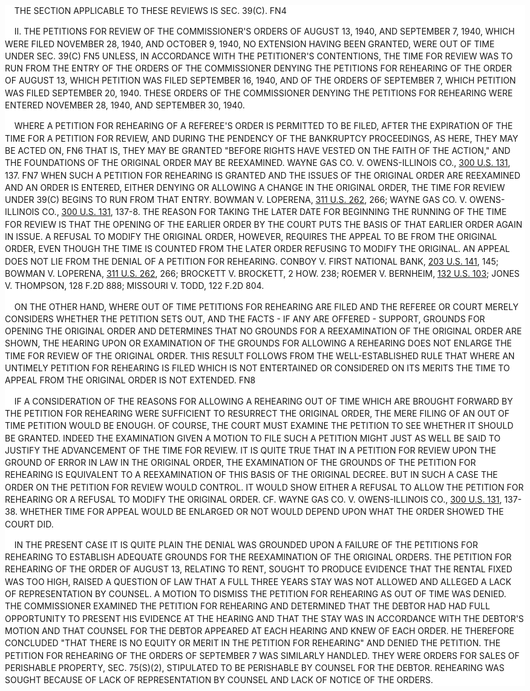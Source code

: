     THE SECTION APPLICABLE TO THESE REVIEWS IS SEC. 39(C).  FN4

    II.  THE PETITIONS FOR REVIEW OF THE COMMISSIONER'S ORDERS OF AUGUST 13, 1940, AND SEPTEMBER 7, 1940, WHICH WERE FILED NOVEMBER 28, 1940, AND OCTOBER 9, 1940, NO EXTENSION HAVING BEEN GRANTED, WERE OUT OF TIME UNDER SEC. 39(C)  FN5  UNLESS, IN ACCORDANCE WITH THE PETITIONER'S CONTENTIONS, THE TIME FOR REVIEW WAS TO RUN FROM THE ENTRY OF THE ORDERS OF THE COMMISSIONER DENYING THE PETITIONS FOR REHEARING OF THE ORDER OF AUGUST 13, WHICH PETITION WAS FILED SEPTEMBER 16, 1940, AND OF THE ORDERS OF SEPTEMBER 7, WHICH PETITION WAS FILED SEPTEMBER 20, 1940.  THESE ORDERS OF THE COMMISSIONER DENYING THE PETITIONS FOR REHEARING WERE ENTERED NOVEMBER 28, 1940, AND SEPTEMBER 30, 1940.

    WHERE A PETITION FOR REHEARING OF A REFEREE'S ORDER IS PERMITTED TO BE FILED, AFTER THE EXPIRATION OF THE TIME FOR A PETITION FOR REVIEW, AND DURING THE PENDENCY OF THE BANKRUPTCY PROCEEDINGS, AS HERE, THEY MAY BE ACTED ON,  FN6  THAT IS, THEY MAY BE GRANTED "BEFORE RIGHTS HAVE VESTED ON THE FAITH OF THE ACTION," AND THE FOUNDATIONS OF THE ORIGINAL ORDER MAY BE REEXAMINED.  WAYNE GAS CO. V. OWENS-ILLINOIS CO., [300 U.S. 131][/us/courts/scotus/usReporter/300/131], 137.  FN7  WHEN SUCH A PETITION FOR REHEARING IS GRANTED AND THE ISSUES OF THE ORIGINAL ORDER ARE REEXAMINED AND AN ORDER IS ENTERED, EITHER DENYING OR ALLOWING A CHANGE IN THE ORIGINAL ORDER, THE TIME FOR REVIEW UNDER 39(C) BEGINS TO RUN FROM THAT ENTRY.  BOWMAN V. LOPERENA, [311 U.S. 262][/us/courts/scotus/usReporter/311/262], 266; WAYNE GAS CO. V. OWENS-ILLINOIS CO., [300 U.S. 131][/us/courts/scotus/usReporter/300/131], 137-8.  THE REASON FOR TAKING THE LATER DATE FOR BEGINNING THE RUNNING OF THE TIME FOR REVIEW IS THAT THE OPENING OF THE EARLIER ORDER BY THE COURT PUTS THE BASIS OF THAT EARLIER ORDER AGAIN IN ISSUE.  A REFUSAL TO MODIFY THE ORIGINAL ORDER, HOWEVER, REQUIRES THE APPEAL TO BE FROM THE ORIGINAL ORDER, EVEN THOUGH THE TIME IS COUNTED FROM THE LATER ORDER REFUSING TO MODIFY THE ORIGINAL.  AN APPEAL DOES NOT LIE FROM THE DENIAL OF A PETITION FOR REHEARING.  CONBOY V. FIRST NATIONAL BANK, [203 U.S. 141][/us/courts/scotus/usReporter/203/141], 145; BOWMAN V. LOPERENA, [311 U.S. 262][/us/courts/scotus/usReporter/311/262], 266; BROCKETT V. BROCKETT, 2 HOW.  238; ROEMER V. BERNHEIM, [132 U.S. 103][/us/courts/scotus/usReporter/132/103]; JONES V. THOMPSON, 128 F.2D 888; MISSOURI V. TODD, 122 F.2D 804.

    ON THE OTHER HAND, WHERE OUT OF TIME PETITIONS FOR REHEARING ARE FILED AND THE REFEREE OR COURT MERELY CONSIDERS WHETHER THE PETITION SETS OUT, AND THE FACTS - IF ANY ARE OFFERED - SUPPORT, GROUNDS FOR OPENING THE ORIGINAL ORDER AND DETERMINES THAT NO GROUNDS FOR A REEXAMINATION OF THE ORIGINAL ORDER ARE SHOWN, THE HEARING UPON OR EXAMINATION OF THE GROUNDS FOR ALLOWING A REHEARING DOES NOT ENLARGE THE TIME FOR REVIEW OF THE ORIGINAL ORDER.  THIS RESULT FOLLOWS FROM THE WELL-ESTABLISHED RULE THAT WHERE AN UNTIMELY PETITION FOR REHEARING IS FILED WHICH IS NOT ENTERTAINED OR CONSIDERED ON ITS MERITS THE TIME TO APPEAL FROM THE ORIGINAL ORDER IS NOT EXTENDED.  FN8

    IF A CONSIDERATION OF THE REASONS FOR ALLOWING A REHEARING OUT OF TIME WHICH ARE BROUGHT FORWARD BY THE PETITION FOR REHEARING WERE SUFFICIENT TO RESURRECT THE ORIGINAL ORDER, THE MERE FILING OF AN OUT OF TIME PETITION WOULD BE ENOUGH.  OF COURSE, THE COURT MUST EXAMINE THE PETITION TO SEE WHETHER IT SHOULD BE GRANTED.  INDEED THE EXAMINATION GIVEN A MOTION TO FILE SUCH A PETITION MIGHT JUST AS WELL BE SAID TO JUSTIFY THE ADVANCEMENT OF THE TIME FOR REVIEW.  IT IS QUITE TRUE THAT IN A PETITION FOR REVIEW UPON THE GROUND OF ERROR IN LAW IN THE ORIGINAL ORDER, THE EXAMINATION OF THE GROUNDS OF THE PETITION FOR REHEARING IS EQUIVALENT TO A REEXAMINATION OF THIS BASIS OF THE ORIGINAL DECREE.  BUT IN SUCH A CASE THE ORDER ON THE PETITION FOR REVIEW WOULD CONTROL.  IT WOULD SHOW EITHER A REFUSAL TO ALLOW THE PETITION FOR REHEARING OR A REFUSAL TO MODIFY THE ORIGINAL ORDER.  CF. WAYNE GAS CO. V. OWENS-ILLINOIS CO., [300 U.S. 131][/us/courts/scotus/usReporter/300/131], 137-38.  WHETHER TIME FOR APPEAL WOULD BE ENLARGED OR NOT WOULD DEPEND UPON WHAT THE ORDER SHOWED THE COURT DID.

    IN THE PRESENT CASE IT IS QUITE PLAIN THE DENIAL WAS GROUNDED UPON A FAILURE OF THE PETITIONS FOR REHEARING TO ESTABLISH ADEQUATE GROUNDS FOR THE REEXAMINATION OF THE ORIGINAL ORDERS.  THE PETITION FOR REHEARING OF THE ORDER OF AUGUST 13, RELATING TO RENT, SOUGHT TO PRODUCE EVIDENCE THAT THE RENTAL FIXED WAS TOO HIGH, RAISED A QUESTION OF LAW THAT A FULL THREE YEARS STAY WAS NOT ALLOWED AND ALLEGED A LACK OF REPRESENTATION BY COUNSEL.  A MOTION TO DISMISS THE PETITION FOR REHEARING AS OUT OF TIME WAS DENIED.  THE COMMISSIONER EXAMINED THE PETITION FOR REHEARING AND DETERMINED THAT THE DEBTOR HAD HAD FULL OPPORTUNITY TO PRESENT HIS EVIDENCE AT THE HEARING AND THAT THE STAY WAS IN ACCORDANCE WITH THE DEBTOR'S MOTION AND THAT COUNSEL FOR THE DEBTOR APPEARED AT EACH HEARING AND KNEW OF EACH ORDER.  HE THEREFORE CONCLUDED "THAT THERE IS NO EQUITY OR MERIT IN THE PETITION FOR REHEARING" AND DENIED THE PETITION.  THE PETITION FOR REHEARING OF THE ORDERS OF SEPTEMBER 7 WAS SIMILARLY HANDLED.  THEY WERE ORDERS FOR SALES OF PERISHABLE PROPERTY, SEC. 75(S)(2), STIPULATED TO BE PERISHABLE BY COUNSEL FOR THE DEBTOR.  REHEARING WAS SOUGHT BECAUSE OF LACK OF REPRESENTATION BY COUNSEL AND LACK OF NOTICE OF THE ORDERS.


[/us/courts/scotus/usReporter/317/144]: https://publicdocs.github.io/go/links?ns=uslm-x&ref=%2Fus%2Fcourts%2Fscotus%2FusReporter%2F317%2F144
[/us/courts/scotus/usReporter/315/795]: https://publicdocs.github.io/go/links?ns=uslm-x&ref=%2Fus%2Fcourts%2Fscotus%2FusReporter%2F315%2F795
[/us/courts/scotus/usReporter/315/795]: https://publicdocs.github.io/go/links?ns=uslm-x&ref=%2Fus%2Fcourts%2Fscotus%2FusReporter%2F315%2F795
[/us/courts/scotus/usReporter/300/131]: https://publicdocs.github.io/go/links?ns=uslm-x&ref=%2Fus%2Fcourts%2Fscotus%2FusReporter%2F300%2F131
[/us/courts/scotus/usReporter/311/262]: https://publicdocs.github.io/go/links?ns=uslm-x&ref=%2Fus%2Fcourts%2Fscotus%2FusReporter%2F311%2F262
[/us/courts/scotus/usReporter/300/131]: https://publicdocs.github.io/go/links?ns=uslm-x&ref=%2Fus%2Fcourts%2Fscotus%2FusReporter%2F300%2F131
[/us/courts/scotus/usReporter/203/141]: https://publicdocs.github.io/go/links?ns=uslm-x&ref=%2Fus%2Fcourts%2Fscotus%2FusReporter%2F203%2F141
[/us/courts/scotus/usReporter/311/262]: https://publicdocs.github.io/go/links?ns=uslm-x&ref=%2Fus%2Fcourts%2Fscotus%2FusReporter%2F311%2F262
[/us/courts/scotus/usReporter/132/103]: https://publicdocs.github.io/go/links?ns=uslm-x&ref=%2Fus%2Fcourts%2Fscotus%2FusReporter%2F132%2F103
[/us/courts/scotus/usReporter/300/131]: https://publicdocs.github.io/go/links?ns=uslm-x&ref=%2Fus%2Fcourts%2Fscotus%2FusReporter%2F300%2F131
[/us/courts/scotus/usReporter/300/131]: https://publicdocs.github.io/go/links?ns=uslm-x&ref=%2Fus%2Fcourts%2Fscotus%2FusReporter%2F300%2F131
[/us/courts/scotus/usReporter/311/262]: https://publicdocs.github.io/go/links?ns=uslm-x&ref=%2Fus%2Fcourts%2Fscotus%2FusReporter%2F311%2F262
[/us/stat/49/942]: https://publicdocs.github.io/go/links?ns=uslm&ref=%2Fus%2Fstat%2F49%2F942
[/us/stat/52/840]: https://publicdocs.github.io/go/links?ns=uslm&ref=%2Fus%2Fstat%2F52%2F840
[/us/stat/49/942]: https://publicdocs.github.io/go/links?ns=uslm&ref=%2Fus%2Fstat%2F49%2F942
[/us/stat/48/1289]: https://publicdocs.github.io/go/links?ns=uslm&ref=%2Fus%2Fstat%2F48%2F1289
[/us/courts/scotus/usReporter/295/555]: https://publicdocs.github.io/go/links?ns=uslm-x&ref=%2Fus%2Fcourts%2Fscotus%2FusReporter%2F295%2F555
[/us/courts/scotus/usReporter/270/151]: https://publicdocs.github.io/go/links?ns=uslm-x&ref=%2Fus%2Fcourts%2Fscotus%2FusReporter%2F270%2F151
[/us/courts/scotus/usReporter/299/417]: https://publicdocs.github.io/go/links?ns=uslm-x&ref=%2Fus%2Fcourts%2Fscotus%2FusReporter%2F299%2F417
[/us/courts/scotus/usReporter/275/498]: https://publicdocs.github.io/go/links?ns=uslm-x&ref=%2Fus%2Fcourts%2Fscotus%2FusReporter%2F275%2F498
[/us/courts/scotus/usReporter/314/19]: https://publicdocs.github.io/go/links?ns=uslm-x&ref=%2Fus%2Fcourts%2Fscotus%2FusReporter%2F314%2F19
[/us/courts/scotus/usReporter/311/262]: https://publicdocs.github.io/go/links?ns=uslm-x&ref=%2Fus%2Fcourts%2Fscotus%2FusReporter%2F311%2F262
[/us/courts/scotus/usReporter/172/662]: https://publicdocs.github.io/go/links?ns=uslm-x&ref=%2Fus%2Fcourts%2Fscotus%2FusReporter%2F172%2F662
[/us/courts/scotus/usReporter/305/681]: https://publicdocs.github.io/go/links?ns=uslm-x&ref=%2Fus%2Fcourts%2Fscotus%2FusReporter%2F305%2F681
[/us/stat/52/842]: https://publicdocs.github.io/go/links?ns=uslm&ref=%2Fus%2Fstat%2F52%2F842
[/us/stat/30/545]: https://publicdocs.github.io/go/links?ns=uslm&ref=%2Fus%2Fstat%2F30%2F545